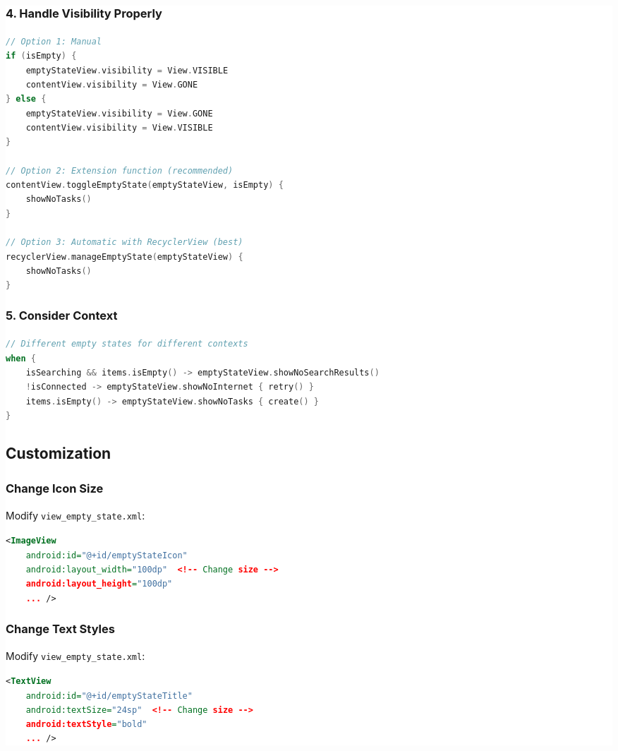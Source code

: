 ### 4. Handle Visibility Properly
```kotlin
// Option 1: Manual
if (isEmpty) {
    emptyStateView.visibility = View.VISIBLE
    contentView.visibility = View.GONE
} else {
    emptyStateView.visibility = View.GONE
    contentView.visibility = View.VISIBLE
}

// Option 2: Extension function (recommended)
contentView.toggleEmptyState(emptyStateView, isEmpty) {
    showNoTasks()
}

// Option 3: Automatic with RecyclerView (best)
recyclerView.manageEmptyState(emptyStateView) {
    showNoTasks()
}
```

### 5. Consider Context
```kotlin
// Different empty states for different contexts
when {
    isSearching && items.isEmpty() -> emptyStateView.showNoSearchResults()
    !isConnected -> emptyStateView.showNoInternet { retry() }
    items.isEmpty() -> emptyStateView.showNoTasks { create() }
}
```

## Customization

### Change Icon Size
Modify `view_empty_state.xml`:
```xml
<ImageView
    android:id="@+id/emptyStateIcon"
    android:layout_width="100dp"  <!-- Change size -->
    android:layout_height="100dp"
    ... />
```

### Change Text Styles
Modify `view_empty_state.xml`:
```xml
<TextView
    android:id="@+id/emptyStateTitle"
    android:textSize="24sp"  <!-- Change size -->
    android:textStyle="bold"
    ... />
```
